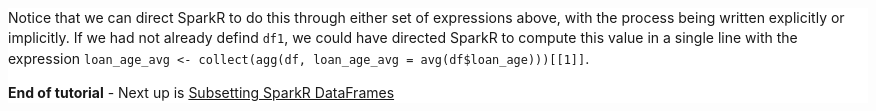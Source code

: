 Notice that we can direct SparkR to do this through either set of expressions above, with the process being written explicitly or implicitly. If we had not already defind `df1`, we could have directed SparkR to compute this value in a single line with the expression `loan_age_avg <- collect(agg(df, loan_age_avg = avg(df$loan_age)))[[1]]`.


__End of tutorial__ - Next up is [Subsetting SparkR DataFrames](https://github.com/UrbanInstitute/sparkr-tutorials/blob/master/03_subsetting.md)
